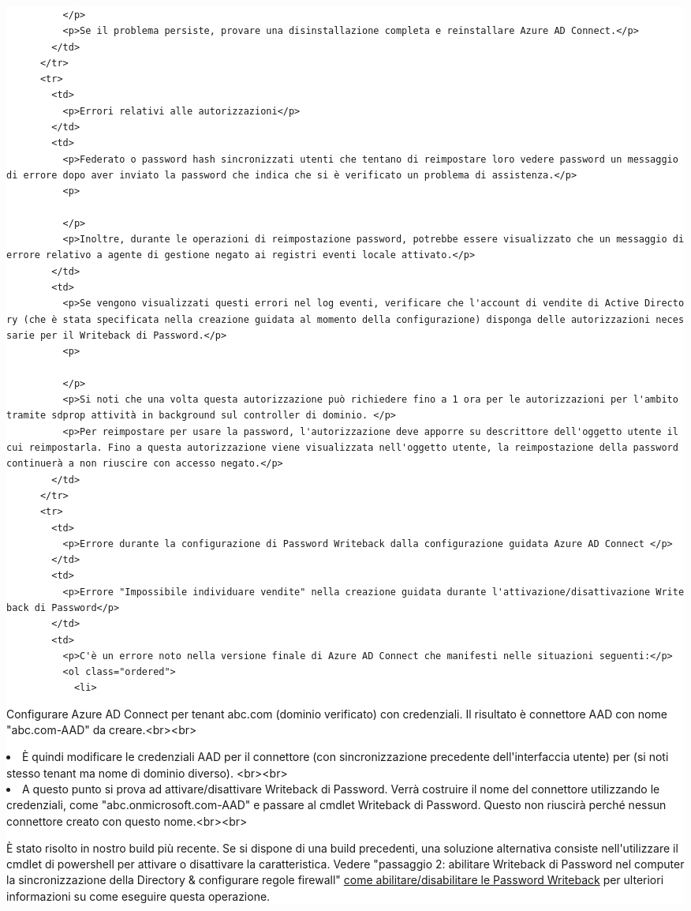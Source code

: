               </p>
              <p>Se il problema persiste, provare una disinstallazione completa e reinstallare Azure AD Connect.</p>
            </td>
          </tr>
          <tr>
            <td>
              <p>Errori relativi alle autorizzazioni</p>
            </td>
            <td>
              <p>Federato o password hash sincronizzati utenti che tentano di reimpostare loro vedere password un messaggio di errore dopo aver inviato la password che indica che si è verificato un problema di assistenza.</p>
              <p>

              </p>
              <p>Inoltre, durante le operazioni di reimpostazione password, potrebbe essere visualizzato che un messaggio di errore relativo a agente di gestione negato ai registri eventi locale attivato.</p>
            </td>
            <td>
              <p>Se vengono visualizzati questi errori nel log eventi, verificare che l'account di vendite di Active Directory (che è stata specificata nella creazione guidata al momento della configurazione) disponga delle autorizzazioni necessarie per il Writeback di Password.</p>
              <p>

              </p>
              <p>Si noti che una volta questa autorizzazione può richiedere fino a 1 ora per le autorizzazioni per l'ambito tramite sdprop attività in background sul controller di dominio. </p>
              <p>Per reimpostare per usare la password, l'autorizzazione deve apporre su descrittore dell'oggetto utente il cui reimpostarla. Fino a questa autorizzazione viene visualizzata nell'oggetto utente, la reimpostazione della password continuerà a non riuscire con accesso negato.</p>
            </td>
          </tr>
          <tr>
            <td>
              <p>Errore durante la configurazione di Password Writeback dalla configurazione guidata Azure AD Connect </p>
            </td>
            <td>
              <p>Errore "Impossibile individuare vendite" nella creazione guidata durante l'attivazione/disattivazione Writeback di Password</p>
            </td>
            <td>
              <p>C'è un errore noto nella versione finale di Azure AD Connect che manifesti nelle situazioni seguenti:</p>
              <ol class="ordered">
                <li>
Configurare Azure AD Connect per tenant abc.com (dominio verificato) con credenziali. Il risultato è connettore AAD con nome "abc.com-AAD" da creare.<br\><br\></li>
                <li>
È quindi modificare le credenziali AAD per il connettore (con sincronizzazione precedente dell'interfaccia utente) per (si noti stesso tenant ma nome di dominio diverso). <br\><br\></li>
                <li>
A questo punto si prova ad attivare/disattivare Writeback di Password. Verrà costruire il nome del connettore utilizzando le credenziali, come "abc.onmicrosoft.com-AAD" e passare al cmdlet Writeback di Password. Questo non riuscirà perché nessun connettore creato con questo nome.<br\><br\></li>
              </ol>
              <p>È stato risolto in nostro build più recente. Se si dispone di una build precedenti, una soluzione alternativa consiste nell'utilizzare il cmdlet di powershell per attivare o disattivare la caratteristica. Vedere "passaggio 2: abilitare Writeback di Password nel computer la sincronizzazione della Directory &amp; configurare regole firewall" <a href="active-directory-passwords-getting-started.md#enable-users-to-reset-or-change-their-ad-passwords">come abilitare/disabilitare le Password Writeback</a> per ulteriori informazioni su come eseguire questa operazione.</p>
            </td>